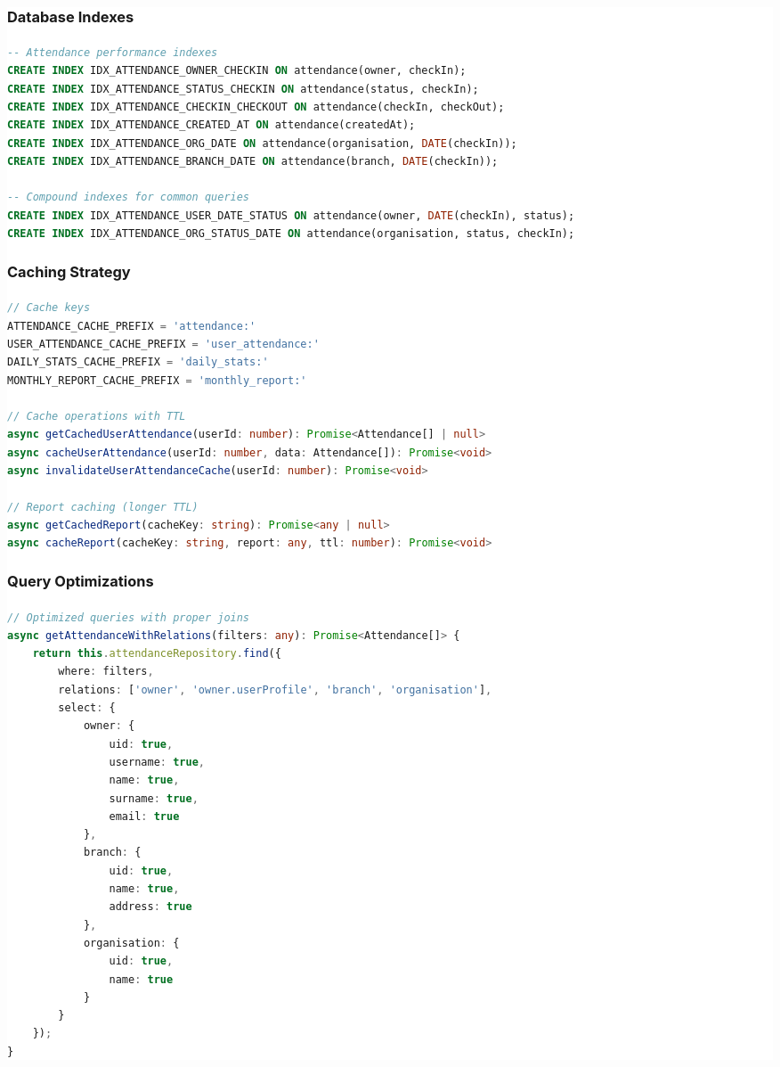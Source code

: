 ### Database Indexes

```sql
-- Attendance performance indexes
CREATE INDEX IDX_ATTENDANCE_OWNER_CHECKIN ON attendance(owner, checkIn);
CREATE INDEX IDX_ATTENDANCE_STATUS_CHECKIN ON attendance(status, checkIn);
CREATE INDEX IDX_ATTENDANCE_CHECKIN_CHECKOUT ON attendance(checkIn, checkOut);
CREATE INDEX IDX_ATTENDANCE_CREATED_AT ON attendance(createdAt);
CREATE INDEX IDX_ATTENDANCE_ORG_DATE ON attendance(organisation, DATE(checkIn));
CREATE INDEX IDX_ATTENDANCE_BRANCH_DATE ON attendance(branch, DATE(checkIn));

-- Compound indexes for common queries
CREATE INDEX IDX_ATTENDANCE_USER_DATE_STATUS ON attendance(owner, DATE(checkIn), status);
CREATE INDEX IDX_ATTENDANCE_ORG_STATUS_DATE ON attendance(organisation, status, checkIn);
```

### Caching Strategy

```typescript
// Cache keys
ATTENDANCE_CACHE_PREFIX = 'attendance:'
USER_ATTENDANCE_CACHE_PREFIX = 'user_attendance:'
DAILY_STATS_CACHE_PREFIX = 'daily_stats:'
MONTHLY_REPORT_CACHE_PREFIX = 'monthly_report:'

// Cache operations with TTL
async getCachedUserAttendance(userId: number): Promise<Attendance[] | null>
async cacheUserAttendance(userId: number, data: Attendance[]): Promise<void>
async invalidateUserAttendanceCache(userId: number): Promise<void>

// Report caching (longer TTL)
async getCachedReport(cacheKey: string): Promise<any | null>
async cacheReport(cacheKey: string, report: any, ttl: number): Promise<void>
```

### Query Optimizations

```typescript
// Optimized queries with proper joins
async getAttendanceWithRelations(filters: any): Promise<Attendance[]> {
    return this.attendanceRepository.find({
        where: filters,
        relations: ['owner', 'owner.userProfile', 'branch', 'organisation'],
        select: {
            owner: {
                uid: true,
                username: true,
                name: true,
                surname: true,
                email: true
            },
            branch: {
                uid: true,
                name: true,
                address: true
            },
            organisation: {
                uid: true,
                name: true
            }
        }
    });
}
```
